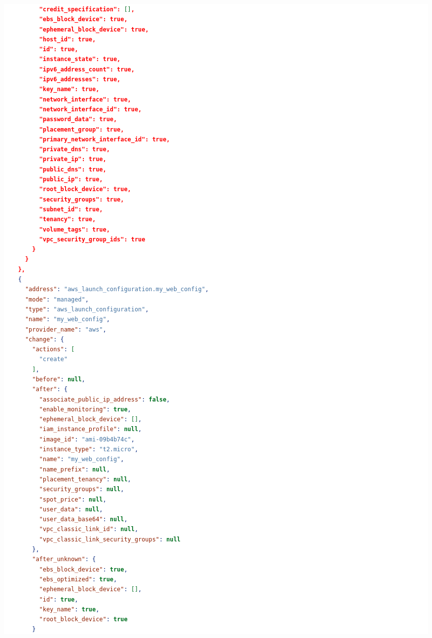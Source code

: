 ```json
          "credit_specification": [],
          "ebs_block_device": true,
          "ephemeral_block_device": true,
          "host_id": true,
          "id": true,
          "instance_state": true,
          "ipv6_address_count": true,
          "ipv6_addresses": true,
          "key_name": true,
          "network_interface": true,
          "network_interface_id": true,
          "password_data": true,
          "placement_group": true,
          "primary_network_interface_id": true,
          "private_dns": true,
          "private_ip": true,
          "public_dns": true,
          "public_ip": true,
          "root_block_device": true,
          "security_groups": true,
          "subnet_id": true,
          "tenancy": true,
          "volume_tags": true,
          "vpc_security_group_ids": true
        }
      }
    },
    {
      "address": "aws_launch_configuration.my_web_config",
      "mode": "managed",
      "type": "aws_launch_configuration",
      "name": "my_web_config",
      "provider_name": "aws",
      "change": {
        "actions": [
          "create"
        ],
        "before": null,
        "after": {
          "associate_public_ip_address": false,
          "enable_monitoring": true,
          "ephemeral_block_device": [],
          "iam_instance_profile": null,
          "image_id": "ami-09b4b74c",
          "instance_type": "t2.micro",
          "name": "my_web_config",
          "name_prefix": null,
          "placement_tenancy": null,
          "security_groups": null,
          "spot_price": null,
          "user_data": null,
          "user_data_base64": null,
          "vpc_classic_link_id": null,
          "vpc_classic_link_security_groups": null
        },
        "after_unknown": {
          "ebs_block_device": true,
          "ebs_optimized": true,
          "ephemeral_block_device": [],
          "id": true,
          "key_name": true,
          "root_block_device": true
        }
```
